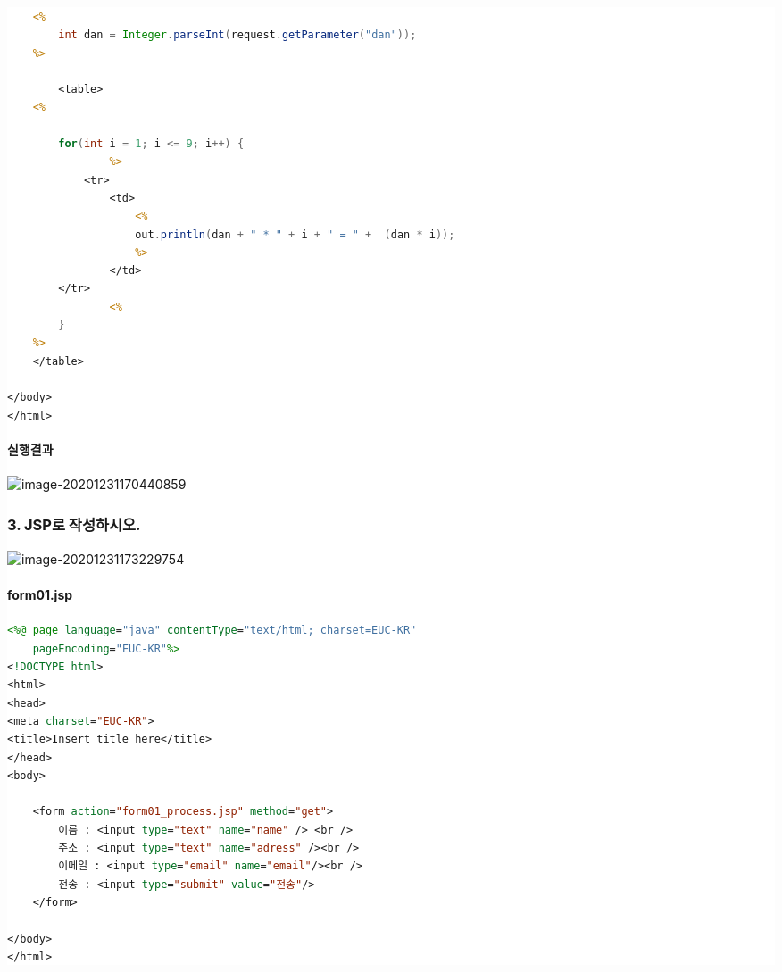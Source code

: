 ```jsp
	<%
		int dan = Integer.parseInt(request.getParameter("dan"));
	%>
	
		<table>
	<%

		for(int i = 1; i <= 9; i++) {
				%>
			<tr>
				<td>
					<%
					out.println(dan + " * " + i + " = " +  (dan * i));
					%>
				</td>
		</tr>
				<%
		}
	%>
	</table>

</body>
</html>
```

#### 실행결과

![image-20201231170440859](https://user-images.githubusercontent.com/75013009/103404061-9fe92880-4b95-11eb-83ad-95f2aef3169e.png)

### 3. JSP로 작성하시오.

![image-20201231173229754](https://user-images.githubusercontent.com/75013009/103404062-a081bf00-4b95-11eb-8d5c-cab97142cba3.png)

#### form01.jsp

```jsp
<%@ page language="java" contentType="text/html; charset=EUC-KR"
    pageEncoding="EUC-KR"%>
<!DOCTYPE html>
<html>
<head>
<meta charset="EUC-KR">
<title>Insert title here</title>
</head>
<body>
	
	<form action="form01_process.jsp" method="get">
		이름 : <input type="text" name="name" /> <br />
		주소 : <input type="text" name="adress" /><br />
		이메일 : <input type="email" name="email"/><br />
		전송 : <input type="submit" value="전송"/>
	</form>
	
</body>
</html>
```
